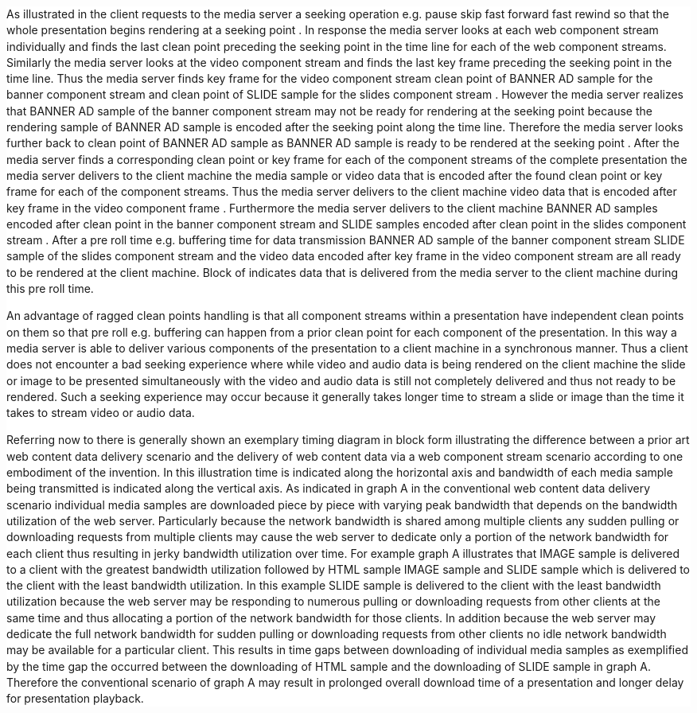 As illustrated in the client requests to the media server a seeking operation e.g. pause skip fast forward fast rewind so that the whole presentation begins rendering at a seeking point . In response the media server looks at each web component stream individually and finds the last clean point preceding the seeking point in the time line for each of the web component streams. Similarly the media server looks at the video component stream and finds the last key frame preceding the seeking point in the time line. Thus the media server finds key frame for the video component stream clean point of BANNER AD sample for the banner component stream and clean point of SLIDE sample for the slides component stream . However the media server realizes that BANNER AD sample of the banner component stream may not be ready for rendering at the seeking point because the rendering sample of BANNER AD sample is encoded after the seeking point along the time line. Therefore the media server looks further back to clean point of BANNER AD sample as BANNER AD sample is ready to be rendered at the seeking point . After the media server finds a corresponding clean point or key frame for each of the component streams of the complete presentation the media server delivers to the client machine the media sample or video data that is encoded after the found clean point or key frame for each of the component streams. Thus the media server delivers to the client machine video data that is encoded after key frame in the video component frame . Furthermore the media server delivers to the client machine BANNER AD samples encoded after clean point in the banner component stream and SLIDE samples encoded after clean point in the slides component stream . After a pre roll time e.g. buffering time for data transmission BANNER AD sample of the banner component stream SLIDE sample of the slides component stream and the video data encoded after key frame in the video component stream are all ready to be rendered at the client machine. Block of indicates data that is delivered from the media server to the client machine during this pre roll time.

An advantage of ragged clean points handling is that all component streams within a presentation have independent clean points on them so that pre roll e.g. buffering can happen from a prior clean point for each component of the presentation. In this way a media server is able to deliver various components of the presentation to a client machine in a synchronous manner. Thus a client does not encounter a bad seeking experience where while video and audio data is being rendered on the client machine the slide or image to be presented simultaneously with the video and audio data is still not completely delivered and thus not ready to be rendered. Such a seeking experience may occur because it generally takes longer time to stream a slide or image than the time it takes to stream video or audio data.

Referring now to there is generally shown an exemplary timing diagram in block form illustrating the difference between a prior art web content data delivery scenario and the delivery of web content data via a web component stream scenario according to one embodiment of the invention. In this illustration time is indicated along the horizontal axis and bandwidth of each media sample being transmitted is indicated along the vertical axis. As indicated in graph A in the conventional web content data delivery scenario individual media samples are downloaded piece by piece with varying peak bandwidth that depends on the bandwidth utilization of the web server. Particularly because the network bandwidth is shared among multiple clients any sudden pulling or downloading requests from multiple clients may cause the web server to dedicate only a portion of the network bandwidth for each client thus resulting in jerky bandwidth utilization over time. For example graph A illustrates that IMAGE sample is delivered to a client with the greatest bandwidth utilization followed by HTML sample IMAGE sample and SLIDE sample which is delivered to the client with the least bandwidth utilization. In this example SLIDE sample is delivered to the client with the least bandwidth utilization because the web server may be responding to numerous pulling or downloading requests from other clients at the same time and thus allocating a portion of the network bandwidth for those clients. In addition because the web server may dedicate the full network bandwidth for sudden pulling or downloading requests from other clients no idle network bandwidth may be available for a particular client. This results in time gaps between downloading of individual media samples as exemplified by the time gap the occurred between the downloading of HTML sample and the downloading of SLIDE sample in graph A. Therefore the conventional scenario of graph A may result in prolonged overall download time of a presentation and longer delay for presentation playback.
